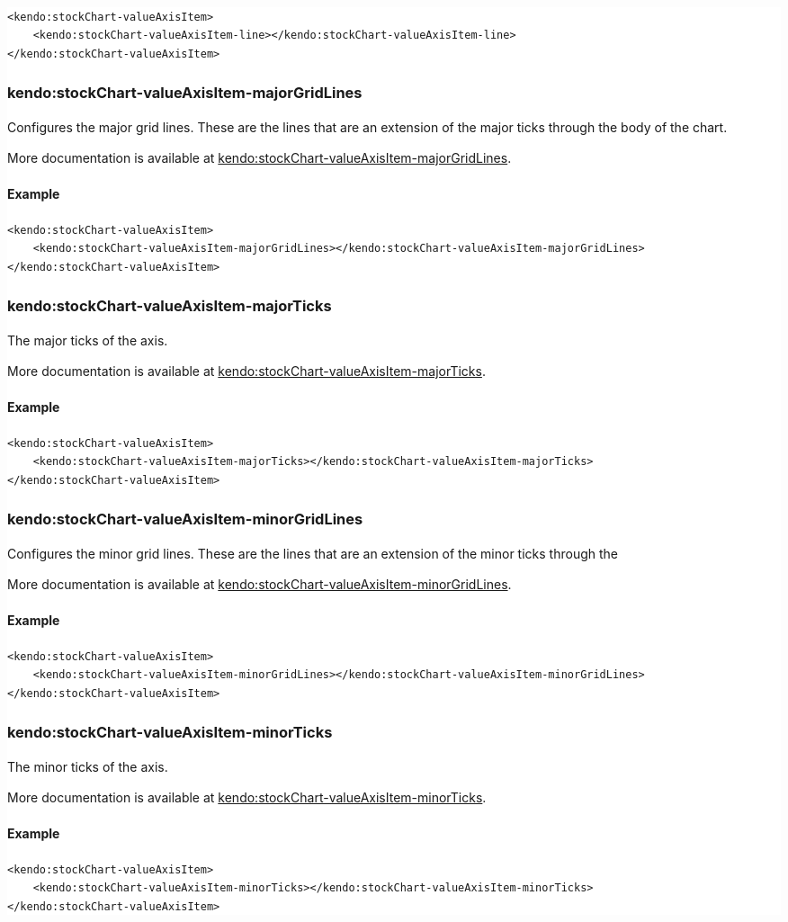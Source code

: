     <kendo:stockChart-valueAxisItem>
        <kendo:stockChart-valueAxisItem-line></kendo:stockChart-valueAxisItem-line>
    </kendo:stockChart-valueAxisItem>

### kendo:stockChart-valueAxisItem-majorGridLines

Configures the major grid lines. These are the lines that are an extension of the major ticks through the
body of the chart.

More documentation is available at [kendo:stockChart-valueAxisItem-majorGridLines](stockchart/valueaxisitem-majorgridlines).

#### Example

    <kendo:stockChart-valueAxisItem>
        <kendo:stockChart-valueAxisItem-majorGridLines></kendo:stockChart-valueAxisItem-majorGridLines>
    </kendo:stockChart-valueAxisItem>

### kendo:stockChart-valueAxisItem-majorTicks

The major ticks of the axis.

More documentation is available at [kendo:stockChart-valueAxisItem-majorTicks](stockchart/valueaxisitem-majorticks).

#### Example

    <kendo:stockChart-valueAxisItem>
        <kendo:stockChart-valueAxisItem-majorTicks></kendo:stockChart-valueAxisItem-majorTicks>
    </kendo:stockChart-valueAxisItem>

### kendo:stockChart-valueAxisItem-minorGridLines

Configures the minor grid lines.  These are the lines that are an extension of the minor ticks through the

More documentation is available at [kendo:stockChart-valueAxisItem-minorGridLines](stockchart/valueaxisitem-minorgridlines).

#### Example

    <kendo:stockChart-valueAxisItem>
        <kendo:stockChart-valueAxisItem-minorGridLines></kendo:stockChart-valueAxisItem-minorGridLines>
    </kendo:stockChart-valueAxisItem>

### kendo:stockChart-valueAxisItem-minorTicks

The minor ticks of the axis.

More documentation is available at [kendo:stockChart-valueAxisItem-minorTicks](stockchart/valueaxisitem-minorticks).

#### Example

    <kendo:stockChart-valueAxisItem>
        <kendo:stockChart-valueAxisItem-minorTicks></kendo:stockChart-valueAxisItem-minorTicks>
    </kendo:stockChart-valueAxisItem>
